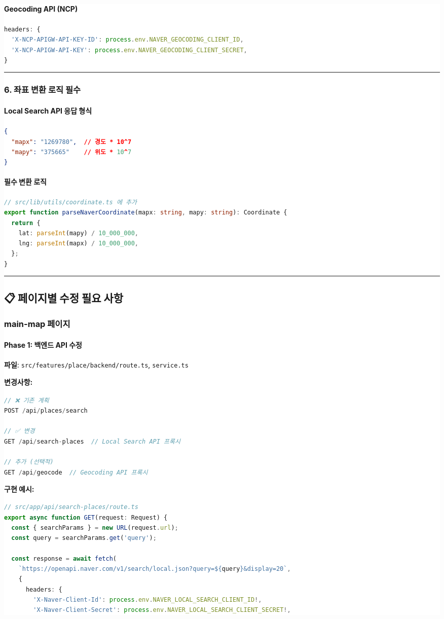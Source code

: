 #### Geocoding API (NCP)
```typescript
headers: {
  'X-NCP-APIGW-API-KEY-ID': process.env.NAVER_GEOCODING_CLIENT_ID,
  'X-NCP-APIGW-API-KEY': process.env.NAVER_GEOCODING_CLIENT_SECRET,
}
```

---

### 6. 좌표 변환 로직 필수

#### Local Search API 응답 형식
```json
{
  "mapx": "1269780",  // 경도 * 10^7
  "mapy": "375665"    // 위도 * 10^7
}
```

#### 필수 변환 로직
```typescript
// src/lib/utils/coordinate.ts 에 추가
export function parseNaverCoordinate(mapx: string, mapy: string): Coordinate {
  return {
    lat: parseInt(mapy) / 10_000_000,
    lng: parseInt(mapx) / 10_000_000,
  };
}
```

---

## 📋 페이지별 수정 필요 사항

### main-map 페이지

#### Phase 1: 백엔드 API 수정
**파일**: `src/features/place/backend/route.ts`, `service.ts`

**변경사항:**
```typescript
// ❌ 기존 계획
POST /api/places/search

// ✅ 변경
GET /api/search-places  // Local Search API 프록시

// 추가 (선택적)
GET /api/geocode  // Geocoding API 프록시
```

**구현 예시:**
```typescript
// src/app/api/search-places/route.ts
export async function GET(request: Request) {
  const { searchParams } = new URL(request.url);
  const query = searchParams.get('query');

  const response = await fetch(
    `https://openapi.naver.com/v1/search/local.json?query=${query}&display=20`,
    {
      headers: {
        'X-Naver-Client-Id': process.env.NAVER_LOCAL_SEARCH_CLIENT_ID!,
        'X-Naver-Client-Secret': process.env.NAVER_LOCAL_SEARCH_CLIENT_SECRET!,
```